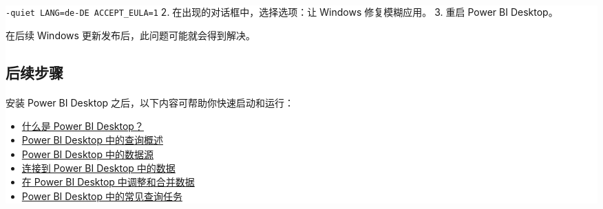 ```-quiet LANG=de-DE ACCEPT_EULA=1```
2. 在出现的对话框中，选择选项：让 Windows 修复模糊应用。
3. 重启 Power BI Desktop。

在后续 Windows 更新发布后，此问题可能就会得到解决。 
 

## <a name="next-steps"></a>后续步骤
安装 Power BI Desktop 之后，以下内容可帮助你快速启动和运行：

* [什么是 Power BI Desktop？](desktop-what-is-desktop.md)
* [Power BI Desktop 中的查询概述](../transform-model/desktop-query-overview.md)
* [Power BI Desktop 中的数据源](../connect-data/desktop-data-sources.md)
* [连接到 Power BI Desktop 中的数据](../connect-data/desktop-connect-to-data.md)
* [在 Power BI Desktop 中调整和合并数据](../connect-data/desktop-shape-and-combine-data.md)
* [Power BI Desktop 中的常见查询任务](../transform-model/desktop-common-query-tasks.md)